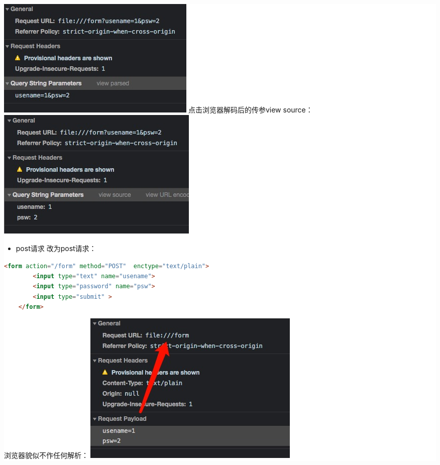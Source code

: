 ![](/image/http_again/form-text1.jpg)
点击浏览器解码后的传参view source：
![](/image/http_again/form-text2.jpg)

- post请求
改为post请求：
```html
<form action="/form" method="POST"  enctype="text/plain">
        <input type="text" name="usename">
        <input type="password" name="psw">
        <input type="submit" >
    </form>
```
浏览器貌似不作任何解析：
![](/image/http_again/form-text3.jpg)
